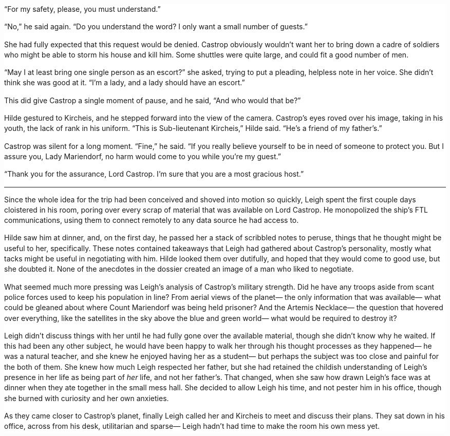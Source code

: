 “For my safety, please, you must understand.”

“No,” he said again. “Do you understand the word? I only want a small number of guests.”

She had fully expected that this request would be denied. Castrop obviously wouldn’t want her to bring down a cadre of soldiers who might be able to storm his house and kill him. Some shuttles were quite large, and could fit a good number of men.

“May I at least bring one single person as an escort?” she asked, trying to put a pleading, helpless note in her voice. She didn’t think she was good at it. “I’m a lady, and a lady should have an escort.”

This did give Castrop a single moment of pause, and he said, “And who would that be?”

Hilde gestured to Kircheis, and he stepped forward into the view of the camera. Castrop’s eyes roved over his image, taking in his youth, the lack of rank in his uniform. “This is Sub\-lieutenant Kircheis,” Hilde said. “He’s a friend of my father’s.”

Castrop was silent for a long moment. “Fine,” he said. “If you really believe yourself to be in need of someone to protect you. But I assure you, Lady Mariendorf, no harm would come to you while you’re my guest.”

“Thank you for the assurance, Lord Castrop. I’m sure that you are a most gracious host.”

---

Since the whole idea for the trip had been conceived and shoved into motion so quickly, Leigh spent the first couple days cloistered in his room, poring over every scrap of material that was available on Lord Castrop. He monopolized the ship’s FTL communications, using them to connect remotely to any data source he had access to. 

Hilde saw him at dinner, and, on the first day, he passed her a stack of scribbled notes to peruse, things that he thought might be useful to her, specifically. These notes contained takeaways that Leigh had gathered about Castrop’s personality, mostly what tacks might be useful in negotiating with him. Hilde looked them over dutifully, and hoped that they would come to good use, but she doubted it. None of the anecdotes in the dossier created an image of a man who liked to negotiate.

What seemed much more pressing was Leigh’s analysis of Castrop’s military strength. Did he have any troops aside from scant police forces used to keep his population in line? From aerial views of the planet— the only information that was available— what could be gleaned about where Count Mariendorf was being held prisoner? And the Artemis Necklace— the question that hovered over everything, like the satellites in the sky above the blue and green world— what would be required to destroy it?

Leigh didn’t discuss things with her until he had fully gone over the available material, though she didn’t know why he waited. If this had been any other subject, he would have been happy to walk her through his thought processes as they happened— he was a natural teacher, and she knew he enjoyed having her as a student— but perhaps the subject was too close and painful for the both of them. She knew how much Leigh respected her father, but she had retained the childish understanding of Leigh’s presence in her life as being part of *her* life, and not her father’s. That changed, when she saw how drawn Leigh’s face was at dinner when they ate together in the small mess hall. She decided to allow Leigh his time, and not pester him in his office, though she burned with curiosity and her own anxieties.

As they came closer to Castrop’s planet, finally Leigh called her and Kircheis to meet and discuss their plans. They sat down in his office, across from his desk, utilitarian and sparse— Leigh hadn’t had time to make the room his own mess yet. 
